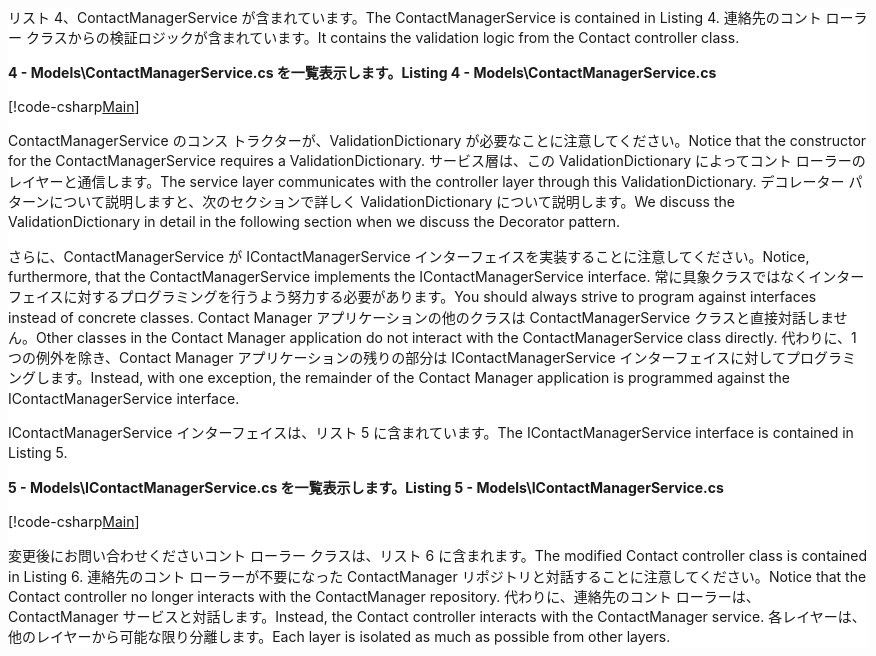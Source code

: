 <span data-ttu-id="e65c6-210">リスト 4、ContactManagerService が含まれています。</span><span class="sxs-lookup"><span data-stu-id="e65c6-210">The ContactManagerService is contained in Listing 4.</span></span> <span data-ttu-id="e65c6-211">連絡先のコント ローラー クラスからの検証ロジックが含まれています。</span><span class="sxs-lookup"><span data-stu-id="e65c6-211">It contains the validation logic from the Contact controller class.</span></span>

<span data-ttu-id="e65c6-212">**4 - Models\ContactManagerService.cs を一覧表示します。**</span><span class="sxs-lookup"><span data-stu-id="e65c6-212">**Listing 4 - Models\ContactManagerService.cs**</span></span>

[!code-csharp[Main](iteration-4-make-the-application-loosely-coupled-cs/samples/sample4.cs)]

<span data-ttu-id="e65c6-213">ContactManagerService のコンス トラクターが、ValidationDictionary が必要なことに注意してください。</span><span class="sxs-lookup"><span data-stu-id="e65c6-213">Notice that the constructor for the ContactManagerService requires a ValidationDictionary.</span></span> <span data-ttu-id="e65c6-214">サービス層は、この ValidationDictionary によってコント ローラーのレイヤーと通信します。</span><span class="sxs-lookup"><span data-stu-id="e65c6-214">The service layer communicates with the controller layer through this ValidationDictionary.</span></span> <span data-ttu-id="e65c6-215">デコレーター パターンについて説明しますと、次のセクションで詳しく ValidationDictionary について説明します。</span><span class="sxs-lookup"><span data-stu-id="e65c6-215">We discuss the ValidationDictionary in detail in the following section when we discuss the Decorator pattern.</span></span>

<span data-ttu-id="e65c6-216">さらに、ContactManagerService が IContactManagerService インターフェイスを実装することに注意してください。</span><span class="sxs-lookup"><span data-stu-id="e65c6-216">Notice, furthermore, that the ContactManagerService implements the IContactManagerService interface.</span></span> <span data-ttu-id="e65c6-217">常に具象クラスではなくインターフェイスに対するプログラミングを行うよう努力する必要があります。</span><span class="sxs-lookup"><span data-stu-id="e65c6-217">You should always strive to program against interfaces instead of concrete classes.</span></span> <span data-ttu-id="e65c6-218">Contact Manager アプリケーションの他のクラスは ContactManagerService クラスと直接対話しません。</span><span class="sxs-lookup"><span data-stu-id="e65c6-218">Other classes in the Contact Manager application do not interact with the ContactManagerService class directly.</span></span> <span data-ttu-id="e65c6-219">代わりに、1 つの例外を除き、Contact Manager アプリケーションの残りの部分は IContactManagerService インターフェイスに対してプログラミングします。</span><span class="sxs-lookup"><span data-stu-id="e65c6-219">Instead, with one exception, the remainder of the Contact Manager application is programmed against the IContactManagerService interface.</span></span>

<span data-ttu-id="e65c6-220">IContactManagerService インターフェイスは、リスト 5 に含まれています。</span><span class="sxs-lookup"><span data-stu-id="e65c6-220">The IContactManagerService interface is contained in Listing 5.</span></span>

<span data-ttu-id="e65c6-221">**5 - Models\IContactManagerService.cs を一覧表示します。**</span><span class="sxs-lookup"><span data-stu-id="e65c6-221">**Listing 5 - Models\IContactManagerService.cs**</span></span>

[!code-csharp[Main](iteration-4-make-the-application-loosely-coupled-cs/samples/sample5.cs)]

<span data-ttu-id="e65c6-222">変更後にお問い合わせくださいコント ローラー クラスは、リスト 6 に含まれます。</span><span class="sxs-lookup"><span data-stu-id="e65c6-222">The modified Contact controller class is contained in Listing 6.</span></span> <span data-ttu-id="e65c6-223">連絡先のコント ローラーが不要になった ContactManager リポジトリと対話することに注意してください。</span><span class="sxs-lookup"><span data-stu-id="e65c6-223">Notice that the Contact controller no longer interacts with the ContactManager repository.</span></span> <span data-ttu-id="e65c6-224">代わりに、連絡先のコント ローラーは、ContactManager サービスと対話します。</span><span class="sxs-lookup"><span data-stu-id="e65c6-224">Instead, the Contact controller interacts with the ContactManager service.</span></span> <span data-ttu-id="e65c6-225">各レイヤーは、他のレイヤーから可能な限り分離します。</span><span class="sxs-lookup"><span data-stu-id="e65c6-225">Each layer is isolated as much as possible from other layers.</span></span>
